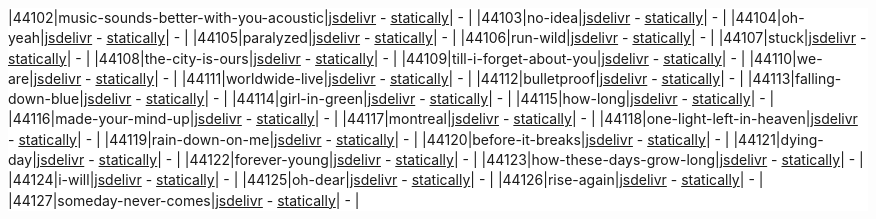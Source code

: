 |44102|music-sounds-better-with-you-acoustic|[jsdelivr](https://cdn.jsdelivr.net/gh/dbchord/c5-3-6/40001-45000/44001-44500/music-sounds-better-with-you-acoustic.webp) - [statically](https://cdn.statically.io/gh/dbchord/c5-3-6/i/40001-45000/44001-44500/music-sounds-better-with-you-acoustic.webp)| - |
|44103|no-idea|[jsdelivr](https://cdn.jsdelivr.net/gh/dbchord/c5-3-6/40001-45000/44001-44500/no-idea.webp) - [statically](https://cdn.statically.io/gh/dbchord/c5-3-6/i/40001-45000/44001-44500/no-idea.webp)| - |
|44104|oh-yeah|[jsdelivr](https://cdn.jsdelivr.net/gh/dbchord/c5-3-6/40001-45000/44001-44500/oh-yeah.webp) - [statically](https://cdn.statically.io/gh/dbchord/c5-3-6/i/40001-45000/44001-44500/oh-yeah.webp)| - |
|44105|paralyzed|[jsdelivr](https://cdn.jsdelivr.net/gh/dbchord/c5-3-6/40001-45000/44001-44500/paralyzed.webp) - [statically](https://cdn.statically.io/gh/dbchord/c5-3-6/i/40001-45000/44001-44500/paralyzed.webp)| - |
|44106|run-wild|[jsdelivr](https://cdn.jsdelivr.net/gh/dbchord/c5-3-6/40001-45000/44001-44500/run-wild.webp) - [statically](https://cdn.statically.io/gh/dbchord/c5-3-6/i/40001-45000/44001-44500/run-wild.webp)| - |
|44107|stuck|[jsdelivr](https://cdn.jsdelivr.net/gh/dbchord/c5-3-6/40001-45000/44001-44500/stuck.webp) - [statically](https://cdn.statically.io/gh/dbchord/c5-3-6/i/40001-45000/44001-44500/stuck.webp)| - |
|44108|the-city-is-ours|[jsdelivr](https://cdn.jsdelivr.net/gh/dbchord/c5-3-6/40001-45000/44001-44500/the-city-is-ours.webp) - [statically](https://cdn.statically.io/gh/dbchord/c5-3-6/i/40001-45000/44001-44500/the-city-is-ours.webp)| - |
|44109|till-i-forget-about-you|[jsdelivr](https://cdn.jsdelivr.net/gh/dbchord/c5-3-6/40001-45000/44001-44500/till-i-forget-about-you.webp) - [statically](https://cdn.statically.io/gh/dbchord/c5-3-6/i/40001-45000/44001-44500/till-i-forget-about-you.webp)| - |
|44110|we-are|[jsdelivr](https://cdn.jsdelivr.net/gh/dbchord/c5-3-6/40001-45000/44001-44500/we-are.webp) - [statically](https://cdn.statically.io/gh/dbchord/c5-3-6/i/40001-45000/44001-44500/we-are.webp)| - |
|44111|worldwide-live|[jsdelivr](https://cdn.jsdelivr.net/gh/dbchord/c5-3-6/40001-45000/44001-44500/worldwide-live.webp) - [statically](https://cdn.statically.io/gh/dbchord/c5-3-6/i/40001-45000/44001-44500/worldwide-live.webp)| - |
|44112|bulletproof|[jsdelivr](https://cdn.jsdelivr.net/gh/dbchord/c5-3-6/40001-45000/44001-44500/bulletproof.webp) - [statically](https://cdn.statically.io/gh/dbchord/c5-3-6/i/40001-45000/44001-44500/bulletproof.webp)| - |
|44113|falling-down-blue|[jsdelivr](https://cdn.jsdelivr.net/gh/dbchord/c5-3-6/40001-45000/44001-44500/falling-down-blue.webp) - [statically](https://cdn.statically.io/gh/dbchord/c5-3-6/i/40001-45000/44001-44500/falling-down-blue.webp)| - |
|44114|girl-in-green|[jsdelivr](https://cdn.jsdelivr.net/gh/dbchord/c5-3-6/40001-45000/44001-44500/girl-in-green.webp) - [statically](https://cdn.statically.io/gh/dbchord/c5-3-6/i/40001-45000/44001-44500/girl-in-green.webp)| - |
|44115|how-long|[jsdelivr](https://cdn.jsdelivr.net/gh/dbchord/c5-3-6/40001-45000/44001-44500/how-long.webp) - [statically](https://cdn.statically.io/gh/dbchord/c5-3-6/i/40001-45000/44001-44500/how-long.webp)| - |
|44116|made-your-mind-up|[jsdelivr](https://cdn.jsdelivr.net/gh/dbchord/c5-3-6/40001-45000/44001-44500/made-your-mind-up.webp) - [statically](https://cdn.statically.io/gh/dbchord/c5-3-6/i/40001-45000/44001-44500/made-your-mind-up.webp)| - |
|44117|montreal|[jsdelivr](https://cdn.jsdelivr.net/gh/dbchord/c5-3-6/40001-45000/44001-44500/montreal.webp) - [statically](https://cdn.statically.io/gh/dbchord/c5-3-6/i/40001-45000/44001-44500/montreal.webp)| - |
|44118|one-light-left-in-heaven|[jsdelivr](https://cdn.jsdelivr.net/gh/dbchord/c5-3-6/40001-45000/44001-44500/one-light-left-in-heaven.webp) - [statically](https://cdn.statically.io/gh/dbchord/c5-3-6/i/40001-45000/44001-44500/one-light-left-in-heaven.webp)| - |
|44119|rain-down-on-me|[jsdelivr](https://cdn.jsdelivr.net/gh/dbchord/c5-3-6/40001-45000/44001-44500/rain-down-on-me.webp) - [statically](https://cdn.statically.io/gh/dbchord/c5-3-6/i/40001-45000/44001-44500/rain-down-on-me.webp)| - |
|44120|before-it-breaks|[jsdelivr](https://cdn.jsdelivr.net/gh/dbchord/c5-3-6/40001-45000/44001-44500/before-it-breaks.webp) - [statically](https://cdn.statically.io/gh/dbchord/c5-3-6/i/40001-45000/44001-44500/before-it-breaks.webp)| - |
|44121|dying-day|[jsdelivr](https://cdn.jsdelivr.net/gh/dbchord/c5-3-6/40001-45000/44001-44500/dying-day.webp) - [statically](https://cdn.statically.io/gh/dbchord/c5-3-6/i/40001-45000/44001-44500/dying-day.webp)| - |
|44122|forever-young|[jsdelivr](https://cdn.jsdelivr.net/gh/dbchord/c5-3-6/40001-45000/44001-44500/forever-young.webp) - [statically](https://cdn.statically.io/gh/dbchord/c5-3-6/i/40001-45000/44001-44500/forever-young.webp)| - |
|44123|how-these-days-grow-long|[jsdelivr](https://cdn.jsdelivr.net/gh/dbchord/c5-3-6/40001-45000/44001-44500/how-these-days-grow-long.webp) - [statically](https://cdn.statically.io/gh/dbchord/c5-3-6/i/40001-45000/44001-44500/how-these-days-grow-long.webp)| - |
|44124|i-will|[jsdelivr](https://cdn.jsdelivr.net/gh/dbchord/c5-3-6/40001-45000/44001-44500/i-will.webp) - [statically](https://cdn.statically.io/gh/dbchord/c5-3-6/i/40001-45000/44001-44500/i-will.webp)| - |
|44125|oh-dear|[jsdelivr](https://cdn.jsdelivr.net/gh/dbchord/c5-3-6/40001-45000/44001-44500/oh-dear.webp) - [statically](https://cdn.statically.io/gh/dbchord/c5-3-6/i/40001-45000/44001-44500/oh-dear.webp)| - |
|44126|rise-again|[jsdelivr](https://cdn.jsdelivr.net/gh/dbchord/c5-3-6/40001-45000/44001-44500/rise-again.webp) - [statically](https://cdn.statically.io/gh/dbchord/c5-3-6/i/40001-45000/44001-44500/rise-again.webp)| - |
|44127|someday-never-comes|[jsdelivr](https://cdn.jsdelivr.net/gh/dbchord/c5-3-6/40001-45000/44001-44500/someday-never-comes.webp) - [statically](https://cdn.statically.io/gh/dbchord/c5-3-6/i/40001-45000/44001-44500/someday-never-comes.webp)| - |